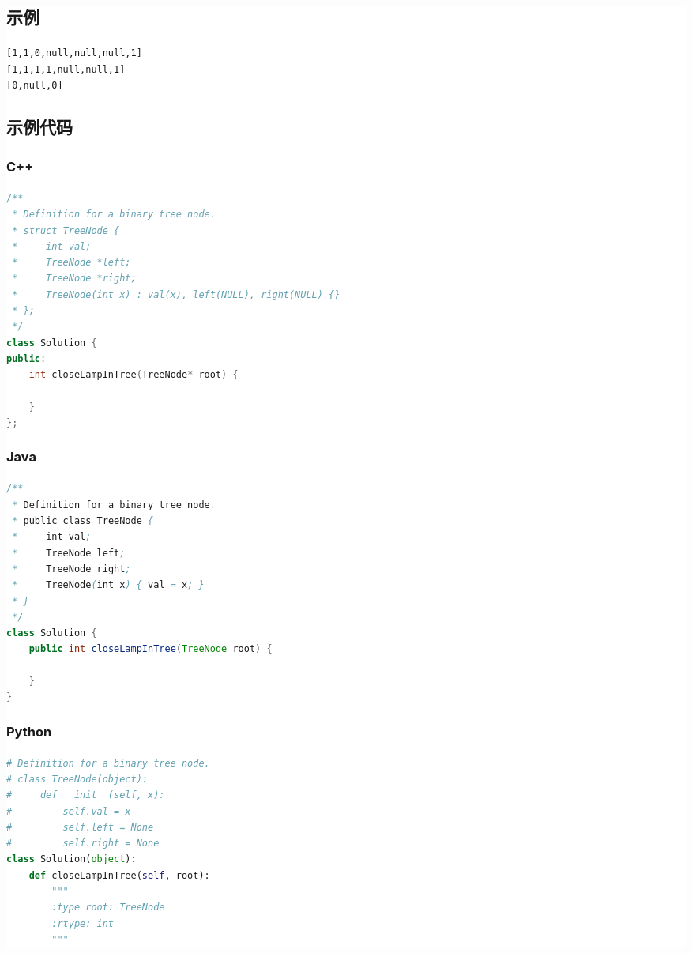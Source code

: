 ## 示例

```
[1,1,0,null,null,null,1]
[1,1,1,1,null,null,1]
[0,null,0]
```

## 示例代码

### C++

```cpp
/**
 * Definition for a binary tree node.
 * struct TreeNode {
 *     int val;
 *     TreeNode *left;
 *     TreeNode *right;
 *     TreeNode(int x) : val(x), left(NULL), right(NULL) {}
 * };
 */
class Solution {
public:
    int closeLampInTree(TreeNode* root) {

    }
};
```

### Java

```java
/**
 * Definition for a binary tree node.
 * public class TreeNode {
 *     int val;
 *     TreeNode left;
 *     TreeNode right;
 *     TreeNode(int x) { val = x; }
 * }
 */
class Solution {
    public int closeLampInTree(TreeNode root) {

    }
}
```

### Python

```python
# Definition for a binary tree node.
# class TreeNode(object):
#     def __init__(self, x):
#         self.val = x
#         self.left = None
#         self.right = None
class Solution(object):
    def closeLampInTree(self, root):
        """
        :type root: TreeNode
        :rtype: int
        """
```